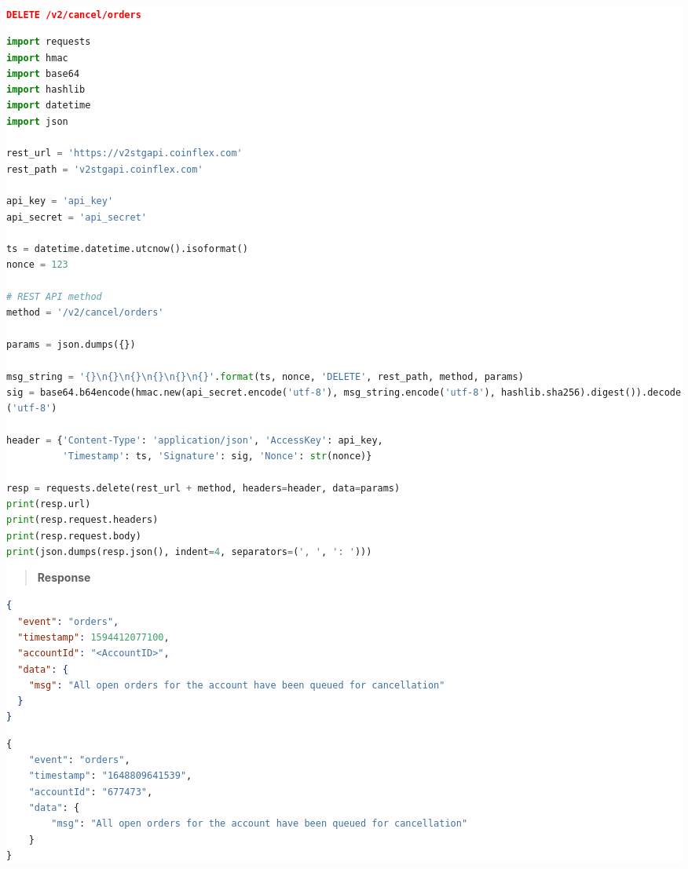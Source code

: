 ```json
DELETE /v2/cancel/orders 
```

```python
import requests
import hmac
import base64
import hashlib
import datetime
import json

rest_url = 'https://v2stgapi.coinflex.com'
rest_path = 'v2stgapi.coinflex.com'

api_key = 'api_key'
api_secret = 'api_secret'

ts = datetime.datetime.utcnow().isoformat()
nonce = 123

# REST API method
method = '/v2/cancel/orders'

params = json.dumps({})

msg_string = '{}\n{}\n{}\n{}\n{}\n{}'.format(ts, nonce, 'DELETE', rest_path, method, params)
sig = base64.b64encode(hmac.new(api_secret.encode('utf-8'), msg_string.encode('utf-8'), hashlib.sha256).digest()).decode('utf-8')

header = {'Content-Type': 'application/json', 'AccessKey': api_key,
          'Timestamp': ts, 'Signature': sig, 'Nonce': str(nonce)}

resp = requests.delete(rest_url + method, headers=header, data=params)
print(resp.url)
print(resp.request.headers)
print(resp.request.body)
print(json.dumps(resp.json(), indent=4, separators=(', ', ': ')))
```

> **Response**

```json
{
  "event": "orders",
  "timestamp": 1594412077100,
  "accountId": "<AccountID>",
  "data": {
    "msg": "All open orders for the account have been queued for cancellation"
  }
}
```

```python
{
    "event": "orders",
    "timestamp": "1648809641539",
    "accountId": "677473",
    "data": {
        "msg": "All open orders for the account have been queued for cancellation"
    }
}
```
